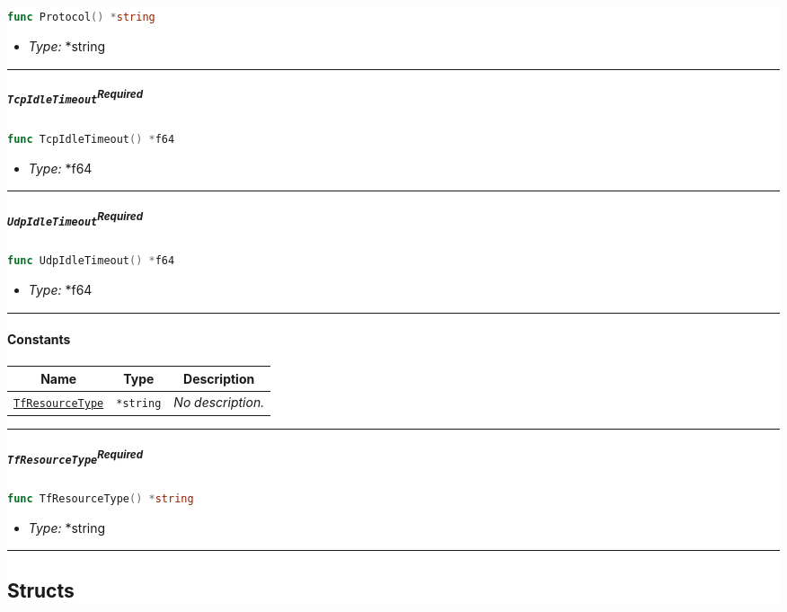 ```go
func Protocol() *string
```

- *Type:* *string

---

##### `TcpIdleTimeout`<sup>Required</sup> <a name="TcpIdleTimeout" id="rhizo-co-terraform-provider-oci.networkLoadBalancerListener.NetworkLoadBalancerListener.property.tcpIdleTimeout"></a>

```go
func TcpIdleTimeout() *f64
```

- *Type:* *f64

---

##### `UdpIdleTimeout`<sup>Required</sup> <a name="UdpIdleTimeout" id="rhizo-co-terraform-provider-oci.networkLoadBalancerListener.NetworkLoadBalancerListener.property.udpIdleTimeout"></a>

```go
func UdpIdleTimeout() *f64
```

- *Type:* *f64

---

#### Constants <a name="Constants" id="Constants"></a>

| **Name** | **Type** | **Description** |
| --- | --- | --- |
| <code><a href="#rhizo-co-terraform-provider-oci.networkLoadBalancerListener.NetworkLoadBalancerListener.property.tfResourceType">TfResourceType</a></code> | <code>*string</code> | *No description.* |

---

##### `TfResourceType`<sup>Required</sup> <a name="TfResourceType" id="rhizo-co-terraform-provider-oci.networkLoadBalancerListener.NetworkLoadBalancerListener.property.tfResourceType"></a>

```go
func TfResourceType() *string
```

- *Type:* *string

---

## Structs <a name="Structs" id="Structs"></a>
